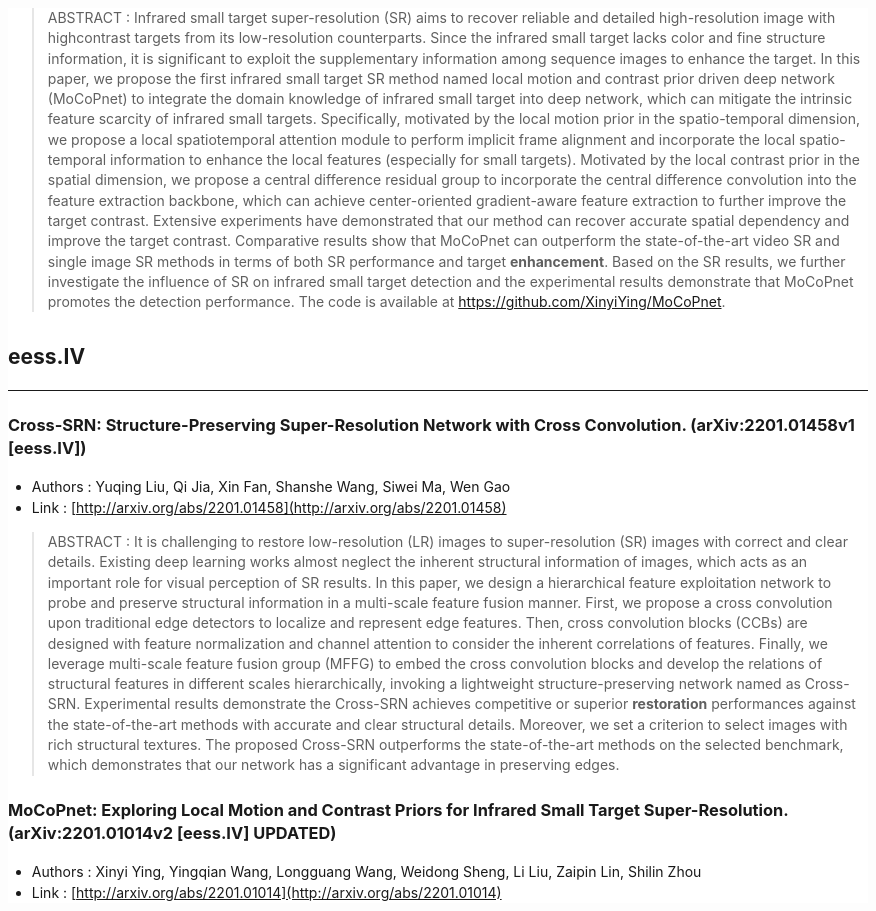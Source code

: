 > ABSTRACT  :  Infrared small target super-resolution (SR) aims to recover reliable and detailed high-resolution image with highcontrast targets from its low-resolution counterparts. Since the infrared small target lacks color and fine structure information, it is significant to exploit the supplementary information among sequence images to enhance the target. In this paper, we propose the first infrared small target SR method named local motion and contrast prior driven deep network (MoCoPnet) to integrate the domain knowledge of infrared small target into deep network, which can mitigate the intrinsic feature scarcity of infrared small targets. Specifically, motivated by the local motion prior in the spatio-temporal dimension, we propose a local spatiotemporal attention module to perform implicit frame alignment and incorporate the local spatio-temporal information to enhance the local features (especially for small targets). Motivated by the local contrast prior in the spatial dimension, we propose a central difference residual group to incorporate the central difference convolution into the feature extraction backbone, which can achieve center-oriented gradient-aware feature extraction to further improve the target contrast. Extensive experiments have demonstrated that our method can recover accurate spatial dependency and improve the target contrast. Comparative results show that MoCoPnet can outperform the state-of-the-art video SR and single image SR methods in terms of both SR performance and target **enhancement**. Based on the SR results, we further investigate the influence of SR on infrared small target detection and the experimental results demonstrate that MoCoPnet promotes the detection performance. The code is available at https://github.com/XinyiYing/MoCoPnet.  
## eess.IV
---
### Cross-SRN: Structure-Preserving Super-Resolution Network with Cross Convolution. (arXiv:2201.01458v1 [eess.IV])
- Authors : Yuqing Liu, Qi Jia, Xin Fan, Shanshe Wang, Siwei Ma, Wen Gao
- Link : [http://arxiv.org/abs/2201.01458](http://arxiv.org/abs/2201.01458)
> ABSTRACT  :  It is challenging to restore low-resolution (LR) images to super-resolution (SR) images with correct and clear details. Existing deep learning works almost neglect the inherent structural information of images, which acts as an important role for visual perception of SR results. In this paper, we design a hierarchical feature exploitation network to probe and preserve structural information in a multi-scale feature fusion manner. First, we propose a cross convolution upon traditional edge detectors to localize and represent edge features. Then, cross convolution blocks (CCBs) are designed with feature normalization and channel attention to consider the inherent correlations of features. Finally, we leverage multi-scale feature fusion group (MFFG) to embed the cross convolution blocks and develop the relations of structural features in different scales hierarchically, invoking a lightweight structure-preserving network named as Cross-SRN. Experimental results demonstrate the Cross-SRN achieves competitive or superior **restoration** performances against the state-of-the-art methods with accurate and clear structural details. Moreover, we set a criterion to select images with rich structural textures. The proposed Cross-SRN outperforms the state-of-the-art methods on the selected benchmark, which demonstrates that our network has a significant advantage in preserving edges.  
### MoCoPnet: Exploring Local Motion and Contrast Priors for Infrared Small Target Super-Resolution. (arXiv:2201.01014v2 [eess.IV] UPDATED)
- Authors : Xinyi Ying, Yingqian Wang, Longguang Wang, Weidong Sheng, Li Liu, Zaipin Lin, Shilin Zhou
- Link : [http://arxiv.org/abs/2201.01014](http://arxiv.org/abs/2201.01014)